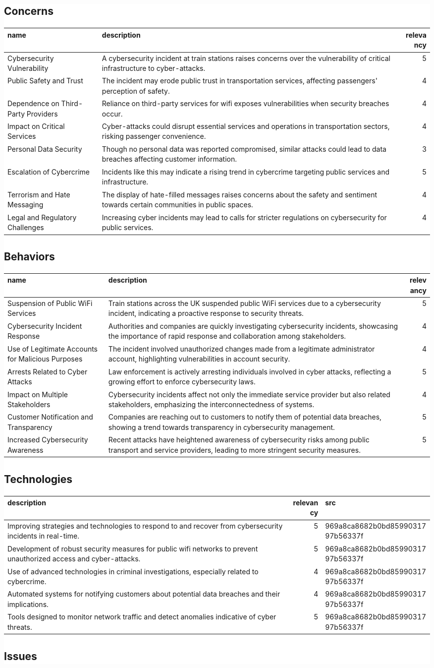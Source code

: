 ## Concerns

| name                                | description                                                                                                                      |   relevancy |
|:------------------------------------|:---------------------------------------------------------------------------------------------------------------------------------|------------:|
| Cybersecurity Vulnerability         | A cybersecurity incident at train stations raises concerns over the vulnerability of critical infrastructure to cyber-attacks.   |           5 |
| Public Safety and Trust             | The incident may erode public trust in transportation services, affecting passengers' perception of safety.                      |           4 |
| Dependence on Third-Party Providers | Reliance on third-party services for wifi exposes vulnerabilities when security breaches occur.                                  |           4 |
| Impact on Critical Services         | Cyber-attacks could disrupt essential services and operations in transportation sectors, risking passenger convenience.          |           4 |
| Personal Data Security              | Though no personal data was reported compromised, similar attacks could lead to data breaches affecting customer information.    |           3 |
| Escalation of Cybercrime            | Incidents like this may indicate a rising trend in cybercrime targeting public services and infrastructure.                      |           5 |
| Terrorism and Hate Messaging        | The display of hate-filled messages raises concerns about the safety and sentiment towards certain communities in public spaces. |           4 |
| Legal and Regulatory Challenges     | Increasing cyber incidents may lead to calls for stricter regulations on cybersecurity for public services.                      |           4 |

## Behaviors

| name                                              | description                                                                                                                                                    |   relevancy |
|:--------------------------------------------------|:---------------------------------------------------------------------------------------------------------------------------------------------------------------|------------:|
| Suspension of Public WiFi Services                | Train stations across the UK suspended public WiFi services due to a cybersecurity incident, indicating a proactive response to security threats.              |           5 |
| Cybersecurity Incident Response                   | Authorities and companies are quickly investigating cybersecurity incidents, showcasing the importance of rapid response and collaboration among stakeholders. |           4 |
| Use of Legitimate Accounts for Malicious Purposes | The incident involved unauthorized changes made from a legitimate administrator account, highlighting vulnerabilities in account security.                     |           4 |
| Arrests Related to Cyber Attacks                  | Law enforcement is actively arresting individuals involved in cyber attacks, reflecting a growing effort to enforce cybersecurity laws.                        |           5 |
| Impact on Multiple Stakeholders                   | Cybersecurity incidents affect not only the immediate service provider but also related stakeholders, emphasizing the interconnectedness of systems.           |           4 |
| Customer Notification and Transparency            | Companies are reaching out to customers to notify them of potential data breaches, showing a trend towards transparency in cybersecurity management.           |           5 |
| Increased Cybersecurity Awareness                 | Recent attacks have heightened awareness of cybersecurity risks among public transport and service providers, leading to more stringent security measures.     |           5 |

## Technologies

| description                                                                                                        |   relevancy | src                              |
|:-------------------------------------------------------------------------------------------------------------------|------------:|:---------------------------------|
| Improving strategies and technologies to respond to and recover from cybersecurity incidents in real-time.         |           5 | 969a8ca8682b0bd8599031797b56337f |
| Development of robust security measures for public wifi networks to prevent unauthorized access and cyber-attacks. |           5 | 969a8ca8682b0bd8599031797b56337f |
| Use of advanced technologies in criminal investigations, especially related to cybercrime.                         |           4 | 969a8ca8682b0bd8599031797b56337f |
| Automated systems for notifying customers about potential data breaches and their implications.                    |           4 | 969a8ca8682b0bd8599031797b56337f |
| Tools designed to monitor network traffic and detect anomalies indicative of cyber threats.                        |           5 | 969a8ca8682b0bd8599031797b56337f |

## Issues

